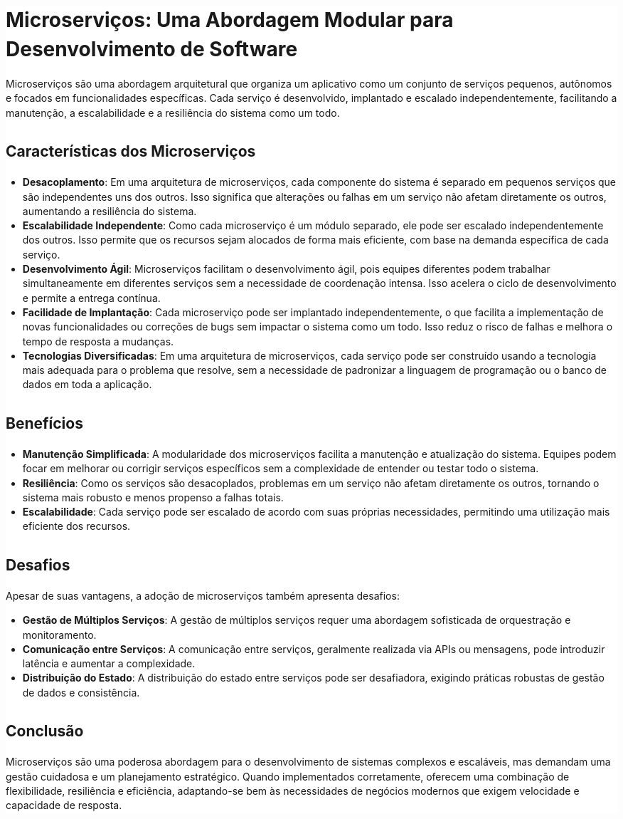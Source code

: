 # Microserviços: Uma Abordagem Modular para Desenvolvimento de Software

Microserviços são uma abordagem arquitetural que organiza um aplicativo como um conjunto de serviços pequenos, autônomos e focados em funcionalidades específicas. Cada serviço é desenvolvido, implantado e escalado independentemente, facilitando a manutenção, a escalabilidade e a resiliência do sistema como um todo.

## Características dos Microserviços
- **Desacoplamento**: Em uma arquitetura de microserviços, cada componente do sistema é separado em pequenos serviços que são independentes uns dos outros. Isso significa que alterações ou falhas em um serviço não afetam diretamente os outros, aumentando a resiliência do sistema.
- **Escalabilidade Independente**: Como cada microserviço é um módulo separado, ele pode ser escalado independentemente dos outros. Isso permite que os recursos sejam alocados de forma mais eficiente, com base na demanda específica de cada serviço.
- **Desenvolvimento Ágil**: Microserviços facilitam o desenvolvimento ágil, pois equipes diferentes podem trabalhar simultaneamente em diferentes serviços sem a necessidade de coordenação intensa. Isso acelera o ciclo de desenvolvimento e permite a entrega contínua.
- **Facilidade de Implantação**: Cada microserviço pode ser implantado independentemente, o que facilita a implementação de novas funcionalidades ou correções de bugs sem impactar o sistema como um todo. Isso reduz o risco de falhas e melhora o tempo de resposta a mudanças.
- **Tecnologias Diversificadas**: Em uma arquitetura de microserviços, cada serviço pode ser construído usando a tecnologia mais adequada para o problema que resolve, sem a necessidade de padronizar a linguagem de programação ou o banco de dados em toda a aplicação.

## Benefícios
- **Manutenção Simplificada**: A modularidade dos microserviços facilita a manutenção e atualização do sistema. Equipes podem focar em melhorar ou corrigir serviços específicos sem a complexidade de entender ou testar todo o sistema.
- **Resiliência**: Como os serviços são desacoplados, problemas em um serviço não afetam diretamente os outros, tornando o sistema mais robusto e menos propenso a falhas totais.
- **Escalabilidade**: Cada serviço pode ser escalado de acordo com suas próprias necessidades, permitindo uma utilização mais eficiente dos recursos.

## Desafios
Apesar de suas vantagens, a adoção de microserviços também apresenta desafios:
- **Gestão de Múltiplos Serviços**: A gestão de múltiplos serviços requer uma abordagem sofisticada de orquestração e monitoramento.
- **Comunicação entre Serviços**: A comunicação entre serviços, geralmente realizada via APIs ou mensagens, pode introduzir latência e aumentar a complexidade.
- **Distribuição do Estado**: A distribuição do estado entre serviços pode ser desafiadora, exigindo práticas robustas de gestão de dados e consistência.

## Conclusão
Microserviços são uma poderosa abordagem para o desenvolvimento de sistemas complexos e escaláveis, mas demandam uma gestão cuidadosa e um planejamento estratégico. Quando implementados corretamente, oferecem uma combinação de flexibilidade, resiliência e eficiência, adaptando-se bem às necessidades de negócios modernos que exigem velocidade e capacidade de resposta.
